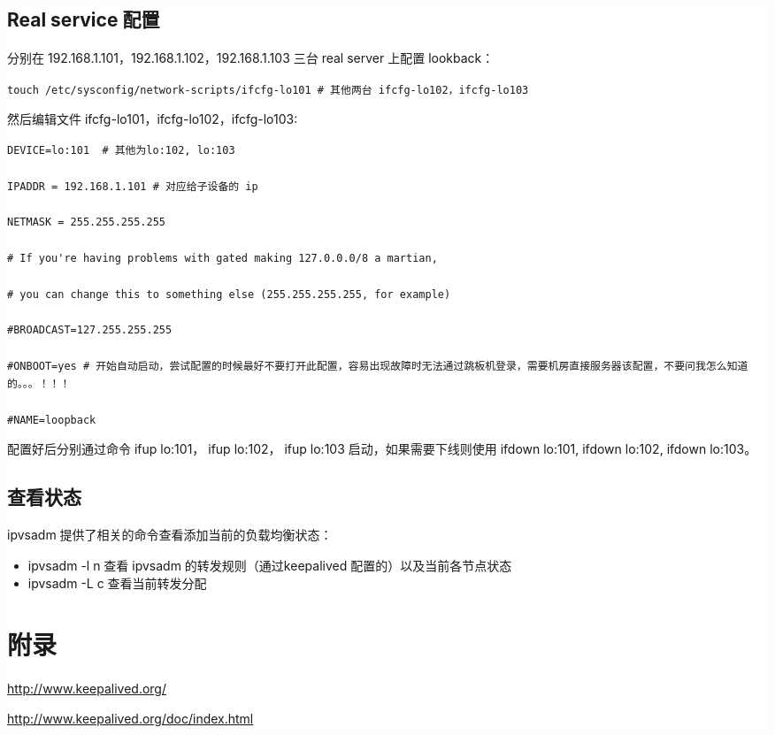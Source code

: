 ## Real service 配置
分别在  192.168.1.101，192.168.1.102，192.168.1.103 三台 real server 上配置 lookback：

```
touch /etc/sysconfig/network-scripts/ifcfg-lo101 # 其他两台 ifcfg-lo102，ifcfg-lo103
```
然后编辑文件 ifcfg-lo101，ifcfg-lo102，ifcfg-lo103:

```
DEVICE=lo:101  # 其他为lo:102, lo:103

IPADDR = 192.168.1.101 # 对应给子设备的 ip

NETMASK = 255.255.255.255

# If you're having problems with gated making 127.0.0.0/8 a martian,

# you can change this to something else (255.255.255.255, for example)

#BROADCAST=127.255.255.255

#ONBOOT=yes # 开始自动启动，尝试配置的时候最好不要打开此配置，容易出现故障时无法通过跳板机登录，需要机房直接服务器该配置，不要问我怎么知道的。。。！！！

#NAME=loopback
```

配置好后分别通过命令 ifup lo:101， ifup lo:102， ifup lo:103 启动，如果需要下线则使用 ifdown lo:101, ifdown lo:102, ifdown lo:103。

## 查看状态
ipvsadm 提供了相关的命令查看添加当前的负载均衡状态：

- ipvsadm -l n  查看 ipvsadm 的转发规则（通过keepalived 配置的）以及当前各节点状态
- ipvsadm -L c 查看当前转发分配

# 附录
http://www.keepalived.org/

http://www.keepalived.org/doc/index.html
